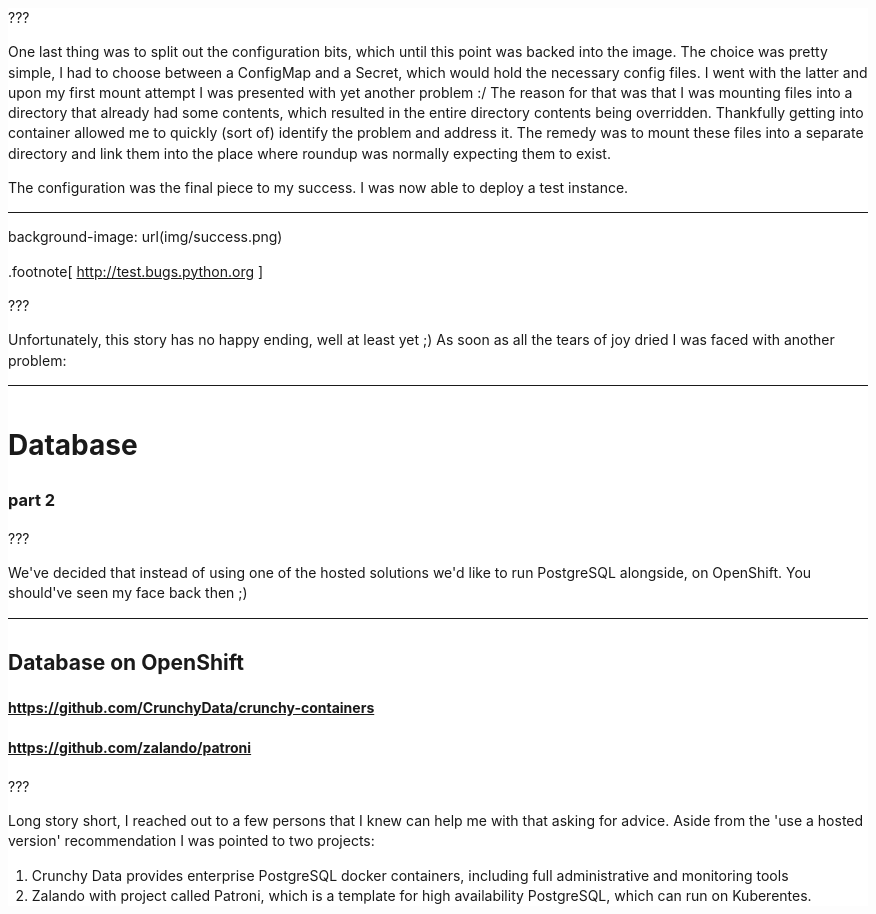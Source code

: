 ???

One last thing was to split out the configuration bits, which until this point was
backed into the image. The choice was pretty simple, I had to choose between a ConfigMap
and a Secret, which would hold the necessary config files. I went with the latter and
upon my first mount attempt I was presented with yet another problem :/ The reason
for that was that I was mounting files into a directory that already had some contents,
which resulted in the entire directory contents being overridden. Thankfully getting into
container allowed me to quickly (sort of) identify the problem and address it. The remedy
was to mount these files into a separate directory and link them into the place where
roundup was normally expecting them to exist.

The configuration was the final piece to my success. I was now able to deploy a test
instance.


---
background-image: url(img/success.png)

.footnote[
http://test.bugs.python.org
]

???

Unfortunately, this story has no happy ending, well at least yet ;)
As soon as all the tears of joy dried I was faced with another problem:

---
# Database

### part 2

???

We've decided that instead of using one of the hosted solutions we'd like to run PostgreSQL
alongside, on OpenShift. You should've seen my face back then ;)


---
## Database on OpenShift

#### https://github.com/CrunchyData/crunchy-containers
#### https://github.com/zalando/patroni

???

Long story short, I reached out to a few persons that I knew can help me with that asking
for advice. Aside from the 'use a hosted version' recommendation I was pointed to two projects:

1. Crunchy Data provides enterprise PostgreSQL docker containers, including full administrative
   and monitoring tools
2. Zalando with project called Patroni, which is a template for high availability PostgreSQL,
   which can run on Kuberentes.
